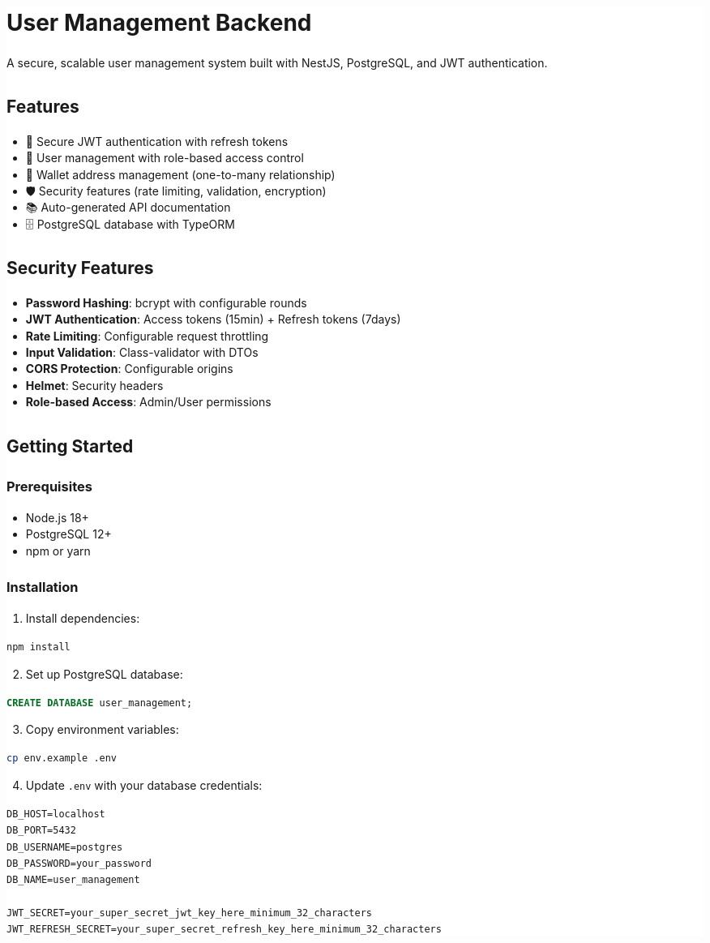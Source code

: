 # User Management Backend

A secure, scalable user management system built with NestJS, PostgreSQL, and JWT authentication.

## Features

- 🔐 Secure JWT authentication with refresh tokens
- 👥 User management with role-based access control
- 💼 Wallet address management (one-to-many relationship)
- 🛡️ Security features (rate limiting, validation, encryption)
- 📚 Auto-generated API documentation
- 🗄️ PostgreSQL database with TypeORM

## Security Features

- **Password Hashing**: bcrypt with configurable rounds
- **JWT Authentication**: Access tokens (15min) + Refresh tokens (7days)
- **Rate Limiting**: Configurable request throttling
- **Input Validation**: Class-validator with DTOs
- **CORS Protection**: Configurable origins
- **Helmet**: Security headers
- **Role-based Access**: Admin/User permissions

## Getting Started

### Prerequisites

- Node.js 18+
- PostgreSQL 12+
- npm or yarn

### Installation

1. Install dependencies:
```bash
npm install
```

2. Set up PostgreSQL database:
```sql
CREATE DATABASE user_management;
```

3. Copy environment variables:
```bash
cp env.example .env
```

4. Update `.env` with your database credentials:
```env
DB_HOST=localhost
DB_PORT=5432
DB_USERNAME=postgres
DB_PASSWORD=your_password
DB_NAME=user_management

JWT_SECRET=your_super_secret_jwt_key_here_minimum_32_characters
JWT_REFRESH_SECRET=your_super_secret_refresh_key_here_minimum_32_characters
```
